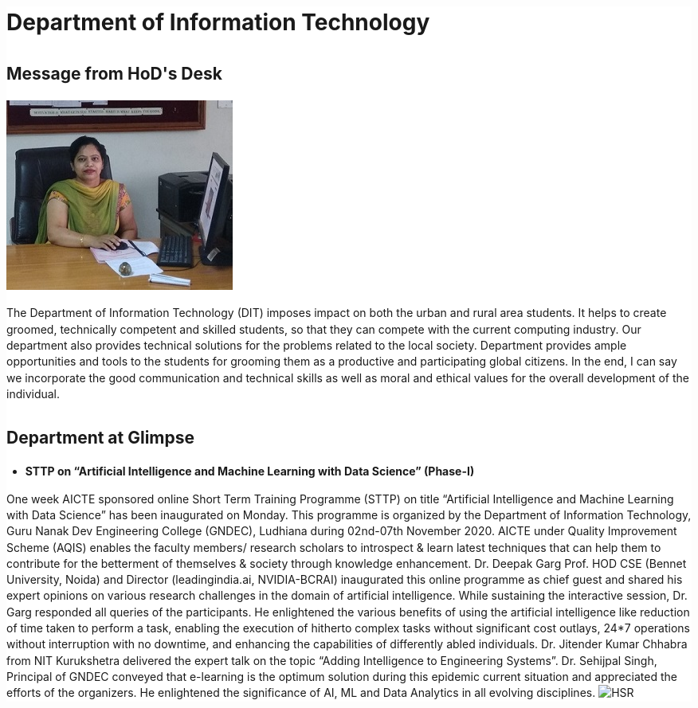 # Department of Information Technology

## Message from HoD's Desk

![HSR](Images/hod.jpg)


The Department of Information Technology (DIT) imposes impact on both the urban and rural area students. It helps to create groomed, technically competent and skilled students, so that they can compete with the current computing industry. Our department also provides technical solutions for the problems related to the local society. Department provides ample opportunities and tools to the students for grooming them as a productive and participating global citizens. In the end, I can say we incorporate the good communication and technical skills as well as moral and ethical values for the overall development of the individual.


## Department at Glimpse


- **STTP on “Artificial Intelligence and Machine Learning with Data Science” (Phase-I)**  

One week AICTE sponsored online Short Term Training Programme (STTP) on title “Artificial Intelligence and Machine Learning with Data Science” has been inaugurated on Monday.  This programme is organized by the Department of Information Technology, Guru Nanak Dev Engineering College (GNDEC), Ludhiana during 02nd-07th November 2020.  AICTE under Quality Improvement Scheme (AQIS) enables the faculty members/ research scholars to introspect & learn latest techniques that can help them to contribute for the betterment of themselves & society through knowledge enhancement.
Dr. Deepak Garg Prof. HOD CSE (Bennet University, Noida) and Director (leadingindia.ai, NVIDIA-BCRAI) inaugurated this online programme as chief guest and shared his expert opinions on various research challenges in the domain of artificial intelligence. While sustaining the interactive session, Dr. Garg responded all queries of the participants. He enlightened the various benefits of using the artificial intelligence like reduction of time taken to perform a task, enabling the execution of hitherto complex tasks without significant cost outlays, 24*7 operations without interruption with no downtime, and enhancing the capabilities of differently abled individuals. Dr. Jitender Kumar Chhabra from NIT Kurukshetra delivered the expert talk on the topic “Adding Intelligence to Engineering Systems”.
Dr. Sehijpal Singh, Principal of GNDEC conveyed that e-learning is the optimum solution during this epidemic current situation and appreciated the efforts of the organizers. He enlightened the significance of AI, ML and Data Analytics in all evolving disciplines.
![HSR](Images/a1.jpg)
